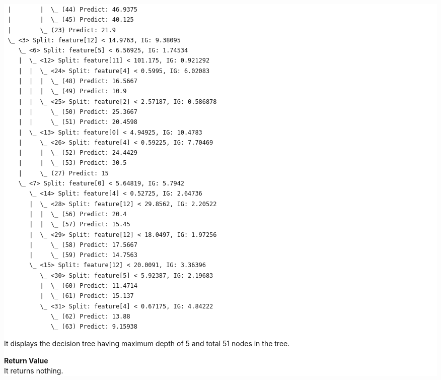      |        |  \_ (44) Predict: 46.9375
     |        |  \_ (45) Predict: 40.125
     |        \_ (23) Predict: 21.9
     \_ <3> Split: feature[12] < 14.9763, IG: 9.38095
        \_ <6> Split: feature[5] < 6.56925, IG: 1.74534
        |  \_ <12> Split: feature[11] < 101.175, IG: 0.921292
        |  |  \_ <24> Split: feature[4] < 0.5995, IG: 6.02083
        |  |  |  \_ (48) Predict: 16.5667
        |  |  |  \_ (49) Predict: 10.9
        |  |  \_ <25> Split: feature[2] < 2.57187, IG: 0.586878
        |  |     \_ (50) Predict: 25.3667
        |  |     \_ (51) Predict: 20.4598
        |  \_ <13> Split: feature[0] < 4.94925, IG: 10.4783
        |     \_ <26> Split: feature[4] < 0.59225, IG: 7.70469
        |     |  \_ (52) Predict: 24.4429
        |     |  \_ (53) Predict: 30.5
        |     \_ (27) Predict: 15
        \_ <7> Split: feature[0] < 5.64819, IG: 5.7942
           \_ <14> Split: feature[4] < 0.52725, IG: 2.64736
           |  \_ <28> Split: feature[12] < 29.8562, IG: 2.20522
           |  |  \_ (56) Predict: 20.4
           |  |  \_ (57) Predict: 15.45
           |  \_ <29> Split: feature[12] < 18.0497, IG: 1.97256
           |     \_ (58) Predict: 17.5667
           |     \_ (59) Predict: 14.7563
           \_ <15> Split: feature[12] < 20.0091, IG: 3.36396
              \_ <30> Split: feature[5] < 5.92387, IG: 2.19683
              |  \_ (60) Predict: 11.4714
              |  \_ (61) Predict: 15.137
              \_ <31> Split: feature[4] < 0.67175, IG: 4.84222
                 \_ (62) Predict: 13.88
                 \_ (63) Predict: 9.15938

It displays the decision tree having maximum depth of 5 and total 51 nodes in the tree.  

__Return Value__  
It returns nothing.  
